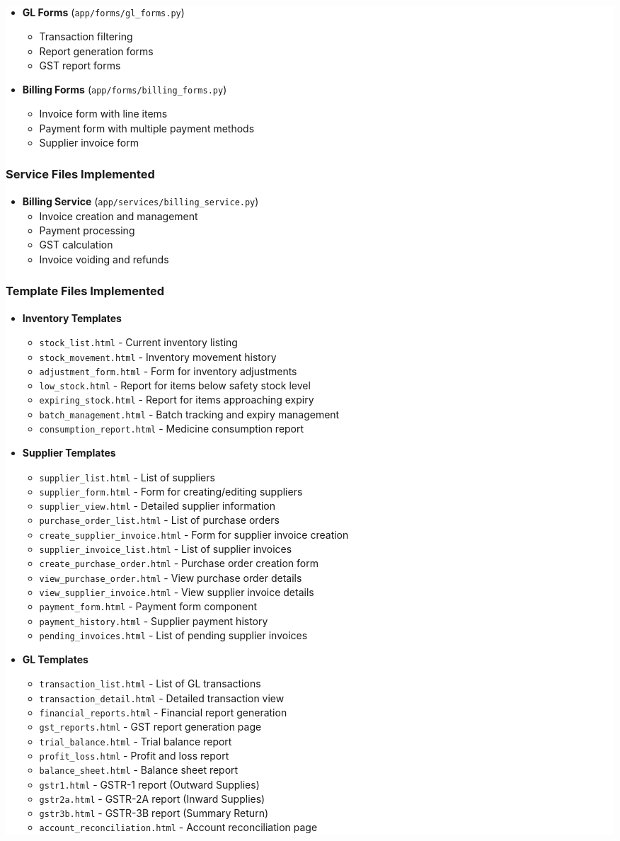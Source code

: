 - **GL Forms** (`app/forms/gl_forms.py`)
  - Transaction filtering
  - Report generation forms
  - GST report forms

- **Billing Forms** (`app/forms/billing_forms.py`)
  - Invoice form with line items
  - Payment form with multiple payment methods
  - Supplier invoice form

### Service Files Implemented

- **Billing Service** (`app/services/billing_service.py`)
  - Invoice creation and management
  - Payment processing
  - GST calculation
  - Invoice voiding and refunds

### Template Files Implemented

- **Inventory Templates**
  - `stock_list.html` - Current inventory listing
  - `stock_movement.html` - Inventory movement history
  - `adjustment_form.html` - Form for inventory adjustments
  - `low_stock.html` - Report for items below safety stock level
  - `expiring_stock.html` - Report for items approaching expiry
  - `batch_management.html` - Batch tracking and expiry management
  - `consumption_report.html` - Medicine consumption report 

- **Supplier Templates**
  - `supplier_list.html` - List of suppliers
  - `supplier_form.html` - Form for creating/editing suppliers
  - `supplier_view.html` - Detailed supplier information
  - `purchase_order_list.html` - List of purchase orders
  - `create_supplier_invoice.html` - Form for supplier invoice creation
  - `supplier_invoice_list.html` - List of supplier invoices
  - `create_purchase_order.html` - Purchase order creation form 
  - `view_purchase_order.html` - View purchase order details
  - `view_supplier_invoice.html` - View supplier invoice details 
  - `payment_form.html` - Payment form component  
  - `payment_history.html` - Supplier payment history  
  - `pending_invoices.html` - List of pending supplier invoices 

- **GL Templates**
  - `transaction_list.html` - List of GL transactions
  - `transaction_detail.html` - Detailed transaction view
  - `financial_reports.html` - Financial report generation
  - `gst_reports.html` - GST report generation page  
  - `trial_balance.html` - Trial balance report 
  - `profit_loss.html` - Profit and loss report
  - `balance_sheet.html` - Balance sheet report  
  - `gstr1.html` - GSTR-1 report (Outward Supplies)
  - `gstr2a.html` - GSTR-2A report (Inward Supplies)
  - `gstr3b.html` - GSTR-3B report (Summary Return)
  - `account_reconciliation.html` - Account reconciliation page  
